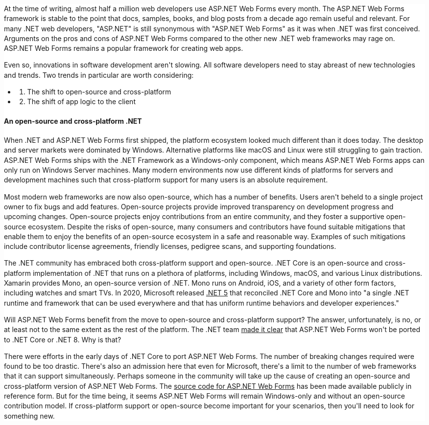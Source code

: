 At the time of writing, almost half a million web developers use ASP.NET Web Forms every month. The ASP.NET Web Forms framework is stable to the point that docs, samples, books, and blog posts from a decade ago remain useful and relevant. For many .NET web developers, "ASP.NET" is still synonymous with "ASP.NET Web Forms" as it was when .NET was first conceived. Arguments on the pros and cons of ASP.NET Web Forms compared to the other new .NET web frameworks may rage on. ASP.NET Web Forms remains a popular framework for creating web apps.

Even so, innovations in software development aren't slowing. All software developers need to stay abreast of new technologies and trends. Two trends in particular are worth considering:

- 1. The shift to open-source and cross-platform
- 2. The shift of app logic to the client

#### <span id="page-9-0"></span>An open-source and cross-platform .NET

When .NET and ASP.NET Web Forms first shipped, the platform ecosystem looked much different than it does today. The desktop and server markets were dominated by Windows. Alternative platforms like macOS and Linux were still struggling to gain traction. ASP.NET Web Forms ships with the .NET Framework as a Windows-only component, which means ASP.NET Web Forms apps can only run on Windows Server machines. Many modern environments now use different kinds of platforms for servers and development machines such that cross-platform support for many users is an absolute requirement.

Most modern web frameworks are now also open-source, which has a number of benefits. Users aren't beheld to a single project owner to fix bugs and add features. Open-source projects provide improved transparency on development progress and upcoming changes. Open-source projects enjoy contributions from an entire community, and they foster a supportive open-source ecosystem. Despite the risks of open-source, many consumers and contributors have found suitable mitigations that enable them to enjoy the benefits of an open-source ecosystem in a safe and reasonable way. Examples of such mitigations include contributor license agreements, friendly licenses, pedigree scans, and supporting foundations.

The .NET community has embraced both cross-platform support and open-source. .NET Core is an open-source and cross-platform implementation of .NET that runs on a plethora of platforms, including Windows, macOS, and various Linux distributions. Xamarin provides Mono, an open-source version of .NET. Mono runs on Android, iOS, and a variety of other form factors, including watches and smart TVs. In 2020, Microsoft released [.NET 5](https://devblogs.microsoft.com/dotnet/announcing-net-5-0/) that reconciled .NET Core and Mono into "a single .NET runtime and framework that can be used everywhere and that has uniform runtime behaviors and developer experiences."

Will ASP.NET Web Forms benefit from the move to open-source and cross-platform support? The answer, unfortunately, is no, or at least not to the same extent as the rest of the platform. The .NET team [made it clear](https://devblogs.microsoft.com/dotnet/net-core-is-the-future-of-net/) that ASP.NET Web Forms won't be ported to .NET Core or .NET 8. Why is that?

There were efforts in the early days of .NET Core to port ASP.NET Web Forms. The number of breaking changes required were found to be too drastic. There's also an admission here that even for Microsoft, there's a limit to the number of web frameworks that it can support simultaneously. Perhaps someone in the community will take up the cause of creating an open-source and cross-platform version of ASP.NET Web Forms. The [source code for ASP.NET Web Forms](https://github.com/microsoft/referencesource) has been made available publicly in reference form. But for the time being, it seems ASP.NET Web Forms will remain Windows-only and without an open-source contribution model. If cross-platform support or open-source become important for your scenarios, then you'll need to look for something new.
